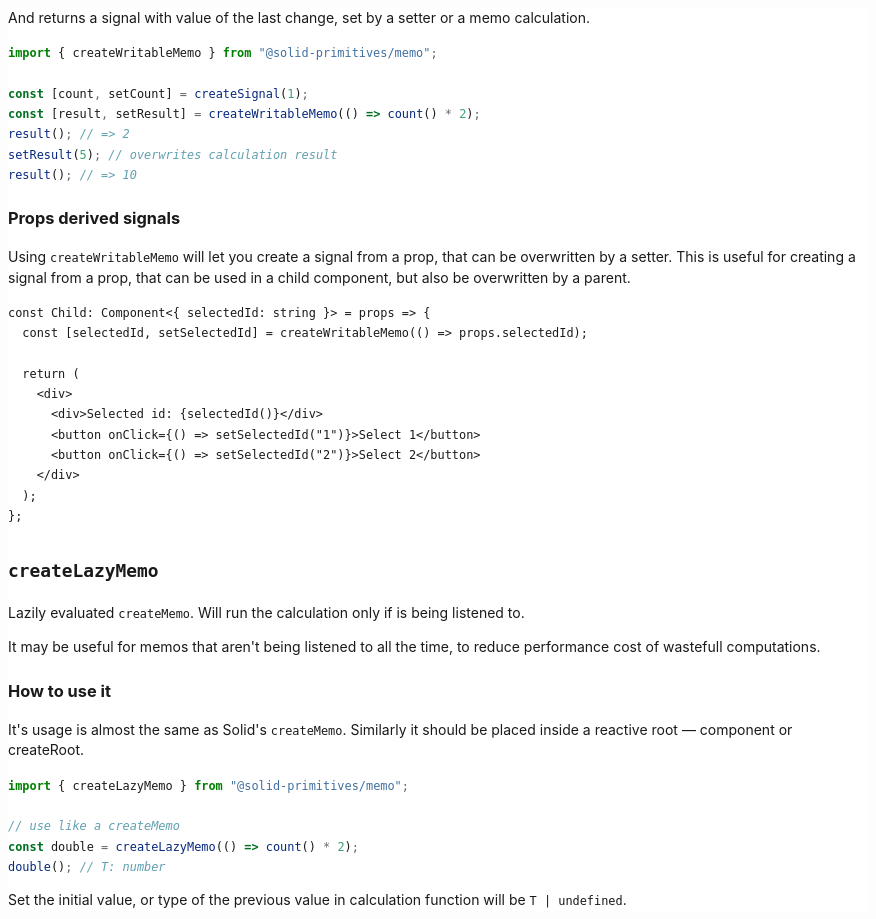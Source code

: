 And returns a signal with value of the last change, set by a setter or a memo calculation.

```ts
import { createWritableMemo } from "@solid-primitives/memo";

const [count, setCount] = createSignal(1);
const [result, setResult] = createWritableMemo(() => count() * 2);
result(); // => 2
setResult(5); // overwrites calculation result
result(); // => 10
```

### Props derived signals

Using `createWritableMemo` will let you create a signal from a prop, that can be overwritten by a setter. This is useful for creating a signal from a prop, that can be used in a child component, but also be overwritten by a parent.

```tsx
const Child: Component<{ selectedId: string }> = props => {
  const [selectedId, setSelectedId] = createWritableMemo(() => props.selectedId);

  return (
    <div>
      <div>Selected id: {selectedId()}</div>
      <button onClick={() => setSelectedId("1")}>Select 1</button>
      <button onClick={() => setSelectedId("2")}>Select 2</button>
    </div>
  );
};
```

## `createLazyMemo`

Lazily evaluated `createMemo`. Will run the calculation only if is being listened to.

It may be useful for memos that aren't being listened to all the time, to reduce performance cost of wastefull computations.

### How to use it

It's usage is almost the same as Solid's `createMemo`. Similarly it should be placed inside a reactive root — component or createRoot.

```ts
import { createLazyMemo } from "@solid-primitives/memo";

// use like a createMemo
const double = createLazyMemo(() => count() * 2);
double(); // T: number
```

Set the initial value, or type of the previous value in calculation function will be `T | undefined`.

